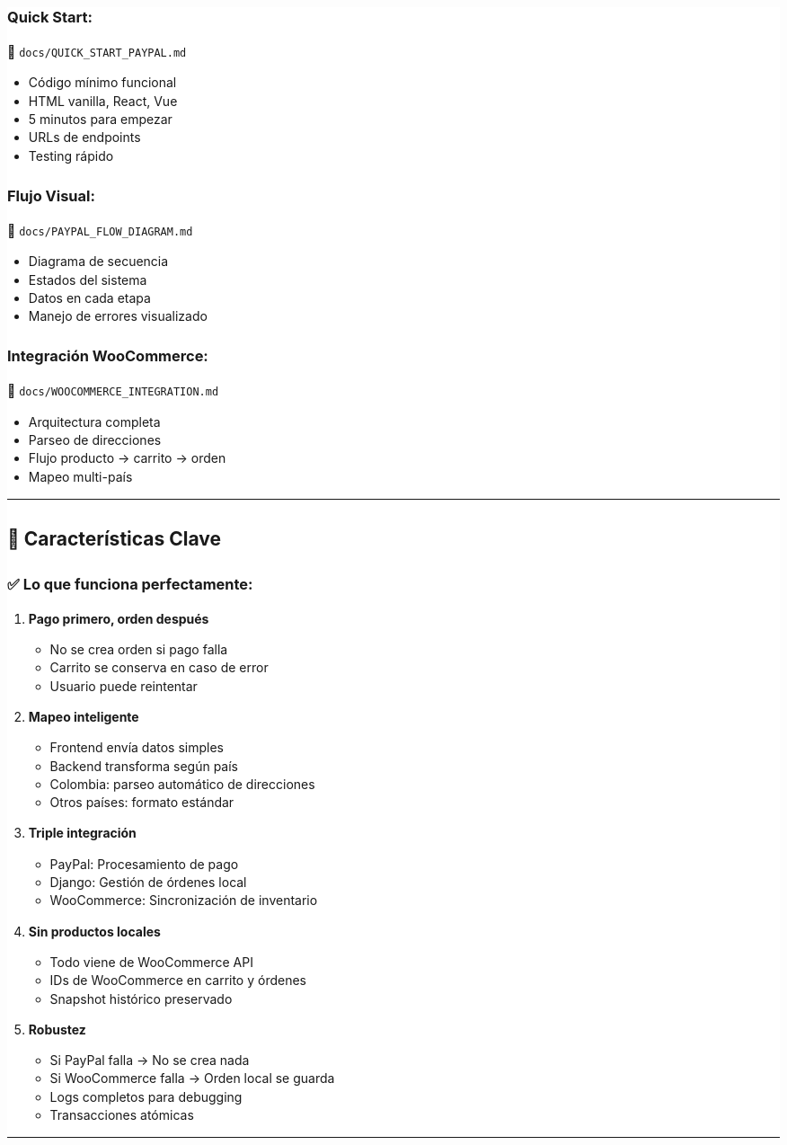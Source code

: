 ### Quick Start:
📄 `docs/QUICK_START_PAYPAL.md`
- Código mínimo funcional
- HTML vanilla, React, Vue
- 5 minutos para empezar
- URLs de endpoints
- Testing rápido

### Flujo Visual:
📄 `docs/PAYPAL_FLOW_DIAGRAM.md`
- Diagrama de secuencia
- Estados del sistema
- Datos en cada etapa
- Manejo de errores visualizado

### Integración WooCommerce:
📄 `docs/WOOCOMMERCE_INTEGRATION.md`
- Arquitectura completa
- Parseo de direcciones
- Flujo producto → carrito → orden
- Mapeo multi-país

---

## 🎯 Características Clave

### ✅ Lo que funciona perfectamente:

1. **Pago primero, orden después**
   - No se crea orden si pago falla
   - Carrito se conserva en caso de error
   - Usuario puede reintentar

2. **Mapeo inteligente**
   - Frontend envía datos simples
   - Backend transforma según país
   - Colombia: parseo automático de direcciones
   - Otros países: formato estándar

3. **Triple integración**
   - PayPal: Procesamiento de pago
   - Django: Gestión de órdenes local
   - WooCommerce: Sincronización de inventario

4. **Sin productos locales**
   - Todo viene de WooCommerce API
   - IDs de WooCommerce en carrito y órdenes
   - Snapshot histórico preservado

5. **Robustez**
   - Si PayPal falla → No se crea nada
   - Si WooCommerce falla → Orden local se guarda
   - Logs completos para debugging
   - Transacciones atómicas

---